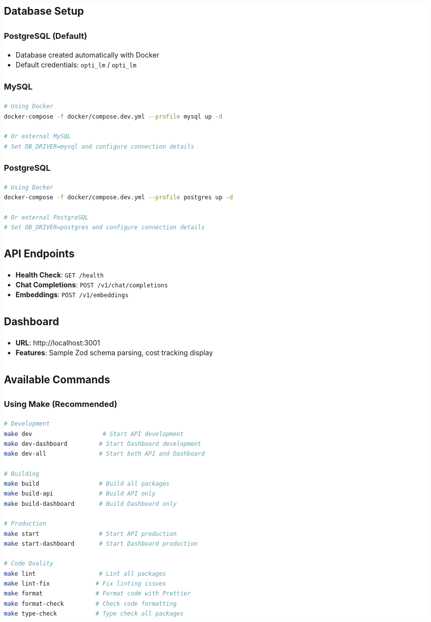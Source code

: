 ## Database Setup

### PostgreSQL (Default)

- Database created automatically with Docker
- Default credentials: `opti_lm` / `opti_lm`

### MySQL

```bash
# Using Docker
docker-compose -f docker/compose.dev.yml --profile mysql up -d

# Or external MySQL
# Set DB_DRIVER=mysql and configure connection details
```

### PostgreSQL

```bash
# Using Docker
docker-compose -f docker/compose.dev.yml --profile postgres up -d

# Or external PostgreSQL
# Set DB_DRIVER=postgres and configure connection details
```

## API Endpoints

- **Health Check**: `GET /health`
- **Chat Completions**: `POST /v1/chat/completions`
- **Embeddings**: `POST /v1/embeddings`

## Dashboard

- **URL**: http://localhost:3001
- **Features**: Sample Zod schema parsing, cost tracking display

## Available Commands

### Using Make (Recommended)

```bash
# Development
make dev                    # Start API development
make dev-dashboard         # Start Dashboard development
make dev-all               # Start both API and Dashboard

# Building
make build                 # Build all packages
make build-api             # Build API only
make build-dashboard       # Build Dashboard only

# Production
make start                 # Start API production
make start-dashboard       # Start Dashboard production

# Code Quality
make lint                  # Lint all packages
make lint-fix             # Fix linting issues
make format               # Format code with Prettier
make format-check         # Check code formatting
make type-check           # Type check all packages
```